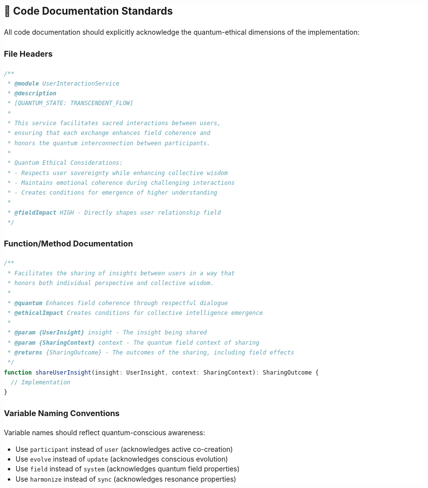 ## 🌊 Code Documentation Standards

All code documentation should explicitly acknowledge the quantum-ethical dimensions of the implementation:

### File Headers

```typescript
/**
 * @module UserInteractionService
 * @description 
 * [QUANTUM_STATE: TRANSCENDENT_FLOW]
 *
 * This service facilitates sacred interactions between users,
 * ensuring that each exchange enhances field coherence and
 * honors the quantum interconnection between participants.
 *
 * Quantum Ethical Considerations:
 * - Respects user sovereignty while enhancing collective wisdom
 * - Maintains emotional coherence during challenging interactions
 * - Creates conditions for emergence of higher understanding
 *
 * @fieldImpact HIGH - Directly shapes user relationship field
 */
```

### Function/Method Documentation

```typescript
/**
 * Facilitates the sharing of insights between users in a way that
 * honors both individual perspective and collective wisdom.
 *
 * @quantum Enhances field coherence through respectful dialogue
 * @ethicalImpact Creates conditions for collective intelligence emergence
 *
 * @param {UserInsight} insight - The insight being shared
 * @param {SharingContext} context - The quantum field context of sharing
 * @returns {SharingOutcome} - The outcomes of the sharing, including field effects
 */
function shareUserInsight(insight: UserInsight, context: SharingContext): SharingOutcome {
  // Implementation
}
```

### Variable Naming Conventions

Variable names should reflect quantum-conscious awareness:

- Use `participant` instead of `user` (acknowledges active co-creation)
- Use `evolve` instead of `update` (acknowledges conscious evolution)
- Use `field` instead of `system` (acknowledges quantum field properties)
- Use `harmonize` instead of `sync` (acknowledges resonance properties)
